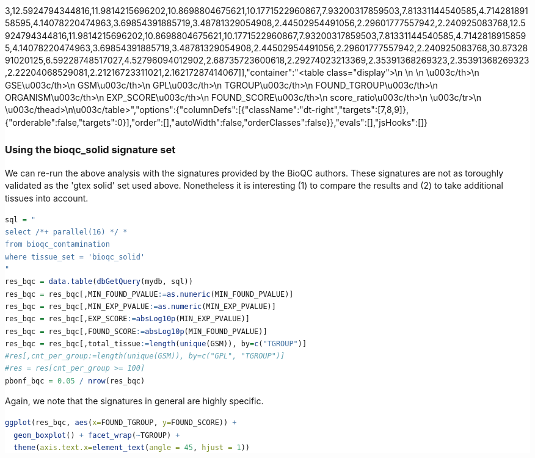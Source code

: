 3,12.5924794344816,11.9814215696202,10.8698804675621,10.1771522960867,7.93200317859503,7.81331144540585,4.71428189158595,4.14078220474963,3.69854391885719,3.48781329054908,2.44502954491056,2.29601777557942,2.240925083768,12.5924794344816,11.9814215696202,10.8698804675621,10.1771522960867,7.93200317859503,7.81331144540585,4.71428189158595,4.14078220474963,3.69854391885719,3.48781329054908,2.44502954491056,2.29601777557942,2.240925083768,30.8732891020125,6.59228748517027,4.52796094012902,2.68735723600618,2.29274023213369,2.35391368269323,2.35391368269323,2.22204068529081,2.21216723311021,2.16217287414067]],"container":"<table class=\"display\">\n  <thead>\n    <tr>\n      <th> \u003c/th>\n      <th>GSE\u003c/th>\n      <th>GSM\u003c/th>\n      <th>GPL\u003c/th>\n      <th>TGROUP\u003c/th>\n      <th>FOUND_TGROUP\u003c/th>\n      <th>ORGANISM\u003c/th>\n      <th>EXP_SCORE\u003c/th>\n      <th>FOUND_SCORE\u003c/th>\n      <th>score_ratio\u003c/th>\n    \u003c/tr>\n  \u003c/thead>\n\u003c/table>","options":{"columnDefs":[{"className":"dt-right","targets":[7,8,9]},{"orderable":false,"targets":0}],"order":[],"autoWidth":false,"orderClasses":false}},"evals":[],"jsHooks":[]}</script>



### Using the bioqc_solid signature set
We can re-run the above analysis with the signatures provided by the BioQC authors. These signatures are not as toroughly validated as the 'gtex solid' set used above. Nonetheless it is interesting (1) to compare the results and (2) to take additional tissues into account. 


```r
sql = "
select /*+ parallel(16) */ *
from bioqc_contamination
where tissue_set = 'bioqc_solid'
"
res_bqc = data.table(dbGetQuery(mydb, sql))
res_bqc = res_bqc[,MIN_FOUND_PVALUE:=as.numeric(MIN_FOUND_PVALUE)]
res_bqc = res_bqc[,MIN_EXP_PVALUE:=as.numeric(MIN_EXP_PVALUE)]
res_bqc = res_bqc[,EXP_SCORE:=absLog10p(MIN_EXP_PVALUE)]
res_bqc = res_bqc[,FOUND_SCORE:=absLog10p(MIN_FOUND_PVALUE)]
res_bqc = res_bqc[,total_tissue:=length(unique(GSM)), by=c("TGROUP")]
#res[,cnt_per_group:=length(unique(GSM)), by=c("GPL", "TGROUP")]
#res = res[cnt_per_group >= 100]
pbonf_bqc = 0.05 / nrow(res_bqc)
```

Again, we note that the signatures in general are highly specific.

```r
ggplot(res_bqc, aes(x=FOUND_TGROUP, y=FOUND_SCORE)) + 
  geom_boxplot() + facet_wrap(~TGROUP) +
  theme(axis.text.x=element_text(angle = 45, hjust = 1))
```
